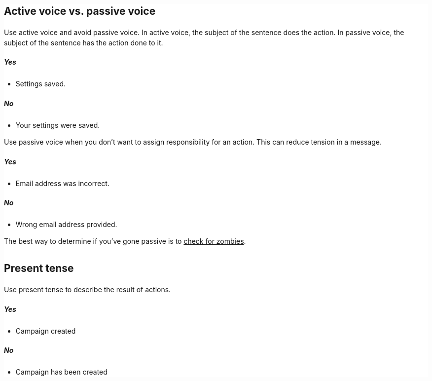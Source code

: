 ## Active voice vs. passive voice

Use active voice and avoid passive voice. In active voice, the subject of the sentence does the action. In passive voice, the subject of the sentence has the action done to it.

<div class="usage">
<div class="item yes">
<h5>Yes</h5>
<ul>
<li>Settings saved.</li>
</ul>
</div>
<div class="item no">
<h5>No</h5>
<ul>
<li>Your settings were saved.</li>
</ul>
</div>
</div>

Use passive voice when you don’t want to assign responsibility for an action. This can reduce tension in a message.

<div class="usage">
<div class="item yes">
<h5>Yes</h5>
<ul>
<li>Email address was incorrect.</li>
</ul>
</div>
<div class="item no">
<h5>No</h5>
<ul>
<li>Wrong email address provided.</li>
</ul>
</div>
</div>

The best way to determine if you’ve gone passive is to [check for zombies](https://twitter.com/johnsonr/status/259012668298506240?lang=en).

## Present tense

Use present tense to describe the result of actions.

<div class="usage">
<div class="item yes">
<h5>Yes</h5>
<ul>
<li>Campaign created</li>
</ul>
</div>
<div class="item no">
<h5>No</h5>
<ul>
<li>Campaign has been created</li>
</ul>
</div>
</div>
